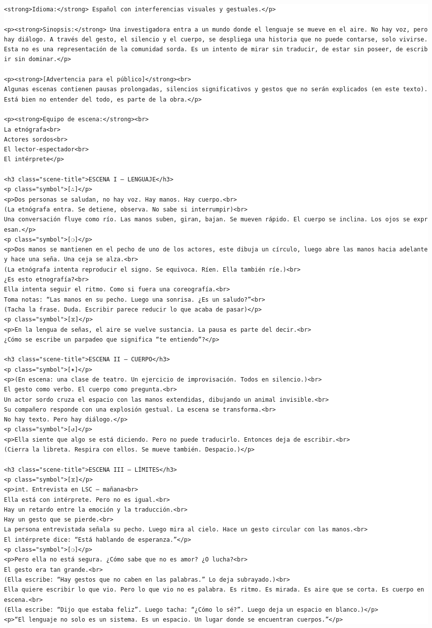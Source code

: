     <strong>Idioma:</strong> Español con interferencias visuales y gestuales.</p>

    <p><strong>Sinopsis:</strong> Una investigadora entra a un mundo donde el lenguaje se mueve en el aire. No hay voz, pero hay diálogo. A través del gesto, el silencio y el cuerpo, se despliega una historia que no puede contarse, solo vivirse. Esta no es una representación de la comunidad sorda. Es un intento de mirar sin traducir, de estar sin poseer, de escribir sin dominar.</p>

    <p><strong>[Advertencia para el público]</strong><br>
    Algunas escenas contienen pausas prolongadas, silencios significativos y gestos que no serán explicados (en este texto). Está bien no entender del todo, es parte de la obra.</p>

    <p><strong>Equipo de escena:</strong><br>
    La etnógrafa<br>
    Actores sordos<br>
    El lector-espectador<br>
    El intérprete</p>

    <h3 class="scene-title">ESCENA I – LENGUAJE</h3>
    <p class="symbol">[∴]</p>
    <p>Dos personas se saludan, no hay voz. Hay manos. Hay cuerpo.<br>
    (La etnógrafa entra. Se detiene, observa. No sabe si interrumpir)<br>
    Una conversación fluye como río. Las manos suben, giran, bajan. Se mueven rápido. El cuerpo se inclina. Los ojos se expresan.</p>
    <p class="symbol">[❍]</p>
    <p>Dos manos se mantienen en el pecho de uno de los actores, este dibuja un círculo, luego abre las manos hacia adelante y hace una seña. Una ceja se alza.<br>
    (La etnógrafa intenta reproducir el signo. Se equivoca. Ríen. Ella también ríe.)<br>
    ¿Es esto etnografía?<br>
    Ella intenta seguir el ritmo. Como si fuera una coreografía.<br>
    Toma notas: “Las manos en su pecho. Luego una sonrisa. ¿Es un saludo?”<br>
    (Tacha la frase. Duda. Escribir parece reducir lo que acaba de pasar)</p>
    <p class="symbol">[⧖]</p>
    <p>En la lengua de señas, el aire se vuelve sustancia. La pausa es parte del decir.<br>
    ¿Cómo se escribe un parpadeo que significa “te entiendo”?</p>

    <h3 class="scene-title">ESCENA II – CUERPO</h3>
    <p class="symbol">[✶]</p>
    <p>(En escena: una clase de teatro. Un ejercicio de improvisación. Todos en silencio.)<br>
    El gesto como verbo. El cuerpo como pregunta.<br>
    Un actor sordo cruza el espacio con las manos extendidas, dibujando un animal invisible.<br>
    Su compañero responde con una explosión gestual. La escena se transforma.<br>
    No hay texto. Pero hay diálogo.</p>
    <p class="symbol">[↺]</p>
    <p>Ella siente que algo se está diciendo. Pero no puede traducirlo. Entonces deja de escribir.<br>
    (Cierra la libreta. Respira con ellos. Se mueve también. Despacio.)</p>

    <h3 class="scene-title">ESCENA III – LÍMITES</h3>
    <p class="symbol">[⧖]</p>
    <p>int. Entrevista en LSC – mañana<br>
    Ella está con intérprete. Pero no es igual.<br>
    Hay un retardo entre la emoción y la traducción.<br>
    Hay un gesto que se pierde.<br>
    La persona entrevistada señala su pecho. Luego mira al cielo. Hace un gesto circular con las manos.<br>
    El intérprete dice: “Está hablando de esperanza.”</p>
    <p class="symbol">[❍]</p>
    <p>Pero ella no está segura. ¿Cómo sabe que no es amor? ¿O lucha?<br>
    El gesto era tan grande.<br>
    (Ella escribe: “Hay gestos que no caben en las palabras.” Lo deja subrayado.)<br>
    Ella quiere escribir lo que vio. Pero lo que vio no es palabra. Es ritmo. Es mirada. Es aire que se corta. Es cuerpo en escena.<br>
    (Ella escribe: “Dijo que estaba feliz”. Luego tacha: “¿Cómo lo sé?”. Luego deja un espacio en blanco.)</p>
    <p>“El lenguaje no solo es un sistema. Es un espacio. Un lugar donde se encuentran cuerpos.”</p>
